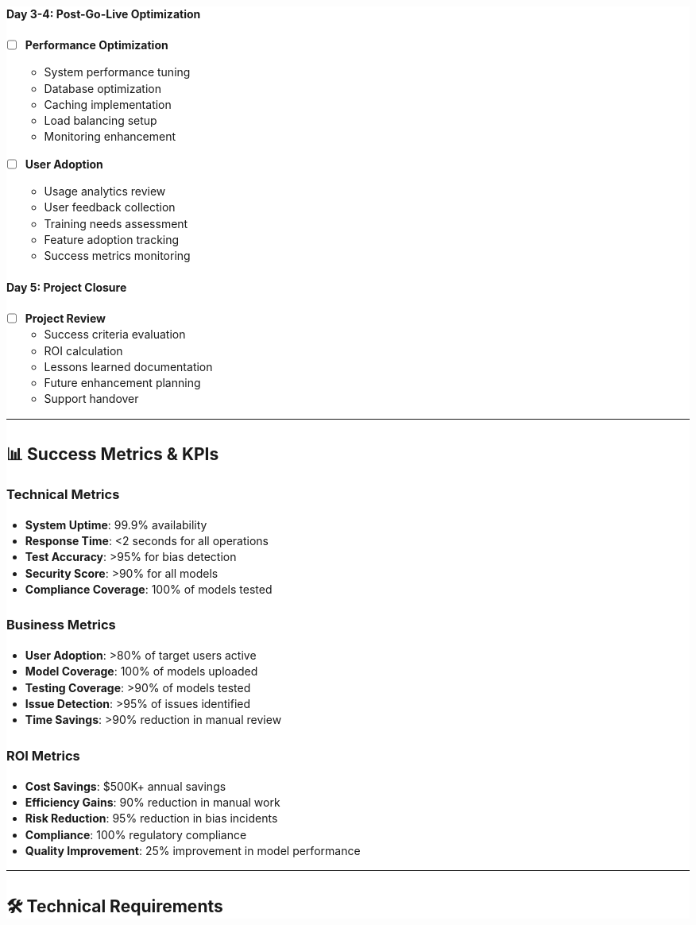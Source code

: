 #### **Day 3-4: Post-Go-Live Optimization**
- [ ] **Performance Optimization**
  - System performance tuning
  - Database optimization
  - Caching implementation
  - Load balancing setup
  - Monitoring enhancement

- [ ] **User Adoption**
  - Usage analytics review
  - User feedback collection
  - Training needs assessment
  - Feature adoption tracking
  - Success metrics monitoring

#### **Day 5: Project Closure**
- [ ] **Project Review**
  - Success criteria evaluation
  - ROI calculation
  - Lessons learned documentation
  - Future enhancement planning
  - Support handover

---

## 📊 **Success Metrics & KPIs**

### **Technical Metrics**
- **System Uptime**: 99.9% availability
- **Response Time**: <2 seconds for all operations
- **Test Accuracy**: >95% for bias detection
- **Security Score**: >90% for all models
- **Compliance Coverage**: 100% of models tested

### **Business Metrics**
- **User Adoption**: >80% of target users active
- **Model Coverage**: 100% of models uploaded
- **Testing Coverage**: >90% of models tested
- **Issue Detection**: >95% of issues identified
- **Time Savings**: >90% reduction in manual review

### **ROI Metrics**
- **Cost Savings**: $500K+ annual savings
- **Efficiency Gains**: 90% reduction in manual work
- **Risk Reduction**: 95% reduction in bias incidents
- **Compliance**: 100% regulatory compliance
- **Quality Improvement**: 25% improvement in model performance

---

## 🛠️ **Technical Requirements**
